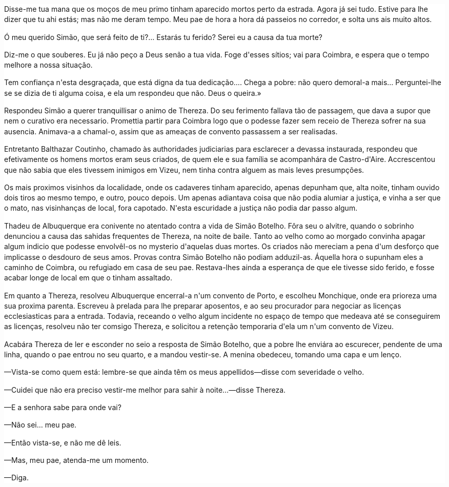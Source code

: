 Disse-me tua mana que os moços de meu primo tinham aparecido mortos perto da estrada. Agora já sei tudo. Estive para lhe dizer que tu ahi estás; mas não me deram tempo. Meu pae de hora a hora dá passeios no corredor, e solta uns ais muito altos.

Ó meu querido Simão, que será feito de ti?… Estarás tu ferido? Serei eu a causa da tua morte?

Diz-me o que souberes. Eu já não peço a Deus senão a tua vida. Foge d'esses sítios; vai para Coimbra, e espera que o tempo melhore a nossa situação.

Tem confiança n'esta desgraçada, que está digna da tua dedicação…. Chega a pobre: não quero demoral-a mais… Perguntei-lhe se se dizia de ti alguma coisa, e ela um respondeu que não. Deus o queira.»

Respondeu Simão a querer tranquillisar o animo de Thereza. Do seu ferimento fallava tão de passagem, que dava a supor que nem o curativo era necessario. Promettia partir para Coimbra logo que o podesse fazer sem receio de Thereza sofrer na sua ausencia. Animava-a a chamal-o, assim que as ameaças de convento passassem a ser realisadas.

Entretanto Balthazar Coutinho, chamado às authoridades judiciarias para esclarecer a devassa instaurada, respondeu que efetivamente os homens mortos eram seus criados, de quem ele e sua família se acompanhára de Castro-d'Aire. Accrescentou que não sabia que eles tivessem inimigos em Vizeu, nem tinha contra alguem as mais leves presumpções.

Os mais proximos visinhos da localidade, onde os cadaveres tinham aparecido, apenas depunham que, alta noite, tinham ouvido dois tiros ao mesmo tempo, e outro, pouco depois. Um apenas adiantava coisa que não podia alumiar a justiça, e vinha a ser que o mato, nas visinhanças de local, fora capotado. N'esta escuridade a justiça não podia dar passo algum.

Thadeu de Albuquerque era conivente no atentado contra a vida de Simão Botelho. Fôra seu o alvitre, quando o sobrinho denunciou a causa das sahidas frequentes de Thereza, na noite de baile. Tanto ao velho como ao morgado convinha apagar algum indicio que podesse envolvêl-os no mysterio d'aquelas duas mortes. Os criados não mereciam a pena d'um desforço que implicasse o desdouro de seus amos. Provas contra Simão Botelho não podiam adduzil-as. Áquella hora o supunham eles a caminho de Coimbra, ou refugiado em casa de seu pae. Restava-lhes ainda a esperança de que ele tivesse sido ferido, e fosse acabar longe de local em que o tinham assaltado.

Em quanto a Thereza, resolveu Albuquerque encerral-a n'um convento de Porto, e escolheu Monchique, onde era prioreza uma sua proxima parenta. Escreveu à prelada para lhe preparar aposentos, e ao seu procurador para negociar as licenças ecclesiasticas para a entrada. Todavia, receando o velho algum incidente no espaço de tempo que medeava até se conseguirem as licenças, resolveu não ter comsigo Thereza, e solicitou a retenção temporaria d'ela um n'um convento de Vizeu.

Acabára Thereza de ler e esconder no seio a resposta de Simão Botelho, que a pobre lhe enviára ao escurecer, pendente de uma linha, quando o pae entrou no seu quarto, e a mandou vestir-se. A menina obedeceu, tomando uma capa e um lenço.

—Vista-se como quem está: lembre-se que ainda têm os meus appellidos—disse com severidade o velho.

—Cuidei que não era preciso vestir-me melhor para sahir à noite…—disse Thereza.

—E a senhora sabe para onde vai?

—Não sei… meu pae.

—Então vista-se, e não me dê leis.

—Mas, meu pae, atenda-me um momento.

—Diga.
